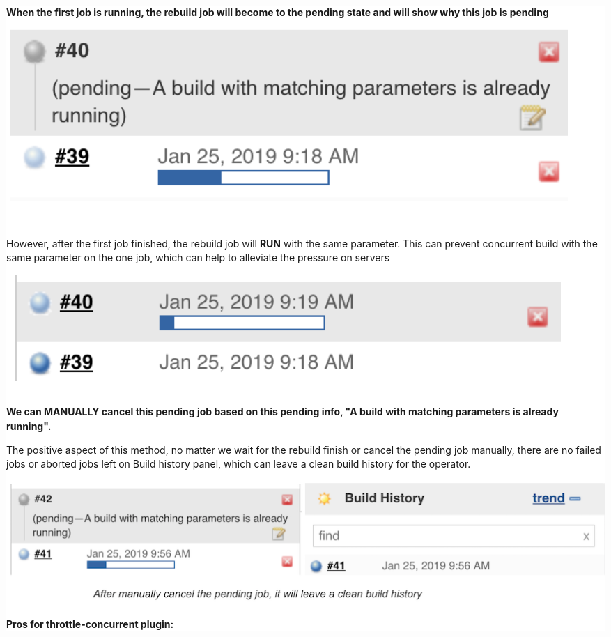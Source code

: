 **When the first job is running, the rebuild job will become to the pending state and will show why this job is pending**

![Alt Image Text](images/3_6.png "Headline image")

However, after the first job finished, the rebuild job will **RUN** with the same parameter.  This can prevent concurrent build with the same parameter on the one job, which can help to alleviate the pressure on servers

![Alt Image Text](images/3_7.png "Headline image")

**We can MANUALLY cancel this pending job based on this pending info, "A build with matching parameters is already running".**

The positive aspect of this method, no matter we wait for the rebuild finish or cancel the pending job manually,  there are no failed jobs or aborted jobs left on Build history panel, which can leave a clean build history for the operator.

![Alt Image Text](images/3_8.png "Headline image")

**Pros for throttle-concurrent plugin:**
